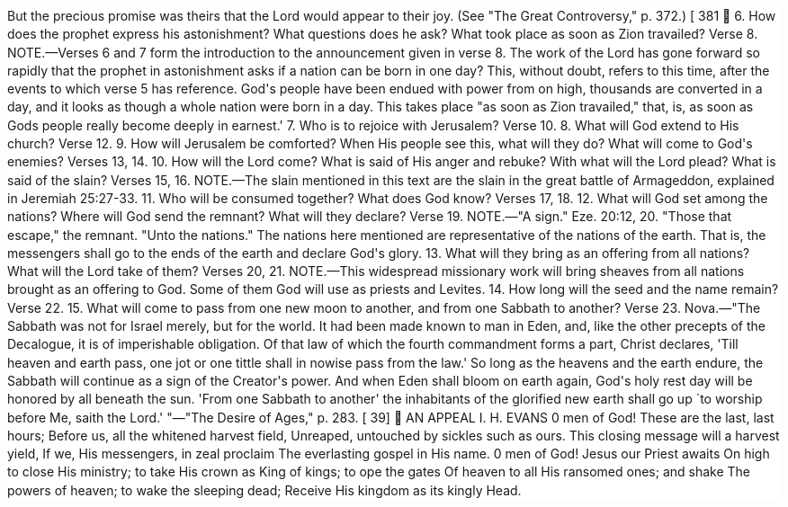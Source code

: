 But the precious promise was theirs that the Lord would appear to their
joy. (See "The Great Controversy," p. 372.)
                                   [ 381
     6. How does the prophet express his astonishment? What questions
does he ask? What took place as soon as Zion travailed? Verse 8.
     NOTE.—Verses 6 and 7 form the introduction to the announcement
given in verse 8. The work of the Lord has gone forward so rapidly that
the prophet in astonishment asks if a nation can be born in one day?
This, without doubt, refers to this time, after the events to which verse 5
has reference. God's people have been endued with power from on high,
thousands are converted in a day, and it looks as though a whole nation
were born in a day. This takes place "as soon as Zion travailed," that,
is, as soon as Gods people really become deeply in earnest.'
     7. Who is to rejoice with Jerusalem? Verse 10.
     8. What will God extend to His church? Verse 12.
     9. How will Jerusalem be comforted? When His people see this,
what will they do? What will come to God's enemies? Verses 13, 14.
     10. How will the Lord come? What is said of His anger and rebuke?
With what will the Lord plead? What is said of the slain? Verses 15, 16.
     NOTE.—The slain mentioned in this text are the slain in the great
battle of Armageddon, explained in Jeremiah 25:27-33.
     11. Who will be consumed together? What does God know? Verses
17, 18.
     12. What will God set among the nations? Where will God send the
remnant? What will they declare? Verse 19.
     NOTE.—"A sign." Eze. 20:12, 20.
     "Those that escape," the remnant.
     "Unto the nations." The nations here mentioned are representative
of the nations of the earth. That is, the messengers shall go to the ends
 of the earth and declare God's glory.
      13. What will they bring as an offering from all nations? What will
 the Lord take of them? Verses 20, 21.
     NOTE.—This widespread missionary work will bring sheaves from all
 nations brought as an offering to God. Some of them God will use as
 priests and Levites.
      14. How long will the seed and the name remain? Verse 22.
      15. What will come to pass from one new moon to another, and from
 one Sabbath to another? Verse 23.
     Nova.—"The Sabbath was not for Israel merely, but for the world.
 It had been made known to man in Eden, and, like the other precepts of
 the Decalogue, it is of imperishable obligation. Of that law of which
 the fourth commandment forms a part, Christ declares, 'Till heaven and
 earth pass, one jot or one tittle shall in nowise pass from the law.' So
 long as the heavens and the earth endure, the Sabbath will continue as
 a sign of the Creator's power. And when Eden shall bloom on earth
 again, God's holy rest day will be honored by all beneath the sun. 'From
 one Sabbath to another' the inhabitants of the glorified new earth shall
 go up `to worship before Me, saith the Lord.' "—"The Desire of Ages,"
 p. 283.
                                     [ 39]
          AN APPEAL
                   I. H. EVANS
0 men of God! These are the last, last hours;
 Before us, all the whitened harvest field,
Unreaped, untouched by sickles such as ours.
 This closing message will a harvest yield,
    If we, His messengers, in zeal proclaim
    The everlasting gospel in His name.
0 men of God! Jesus our Priest awaits
  On high to close His ministry; to take
His crown as King of kings; to ope the gates
  Of heaven to all His ransomed ones; and shake
    The powers of heaven; to wake the sleeping dead;
    Receive His kingdom as its kingly Head.